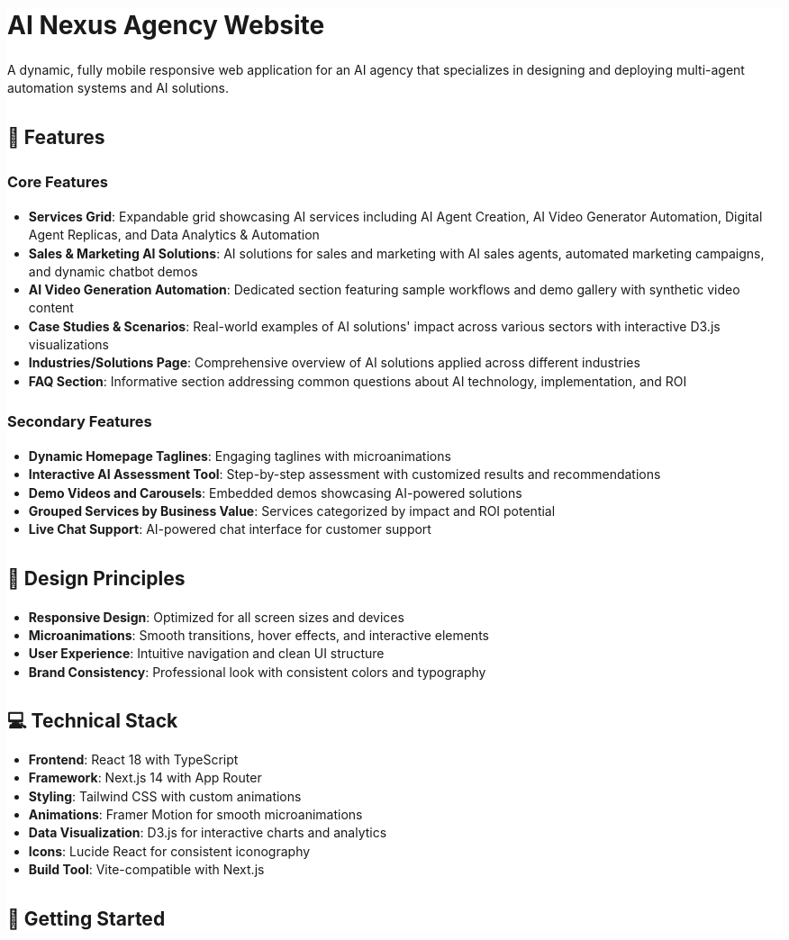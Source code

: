 # AI Nexus Agency Website

A dynamic, fully mobile responsive web application for an AI agency that specializes in designing and deploying multi-agent automation systems and AI solutions.

## 🌟 Features

### Core Features
- **Services Grid**: Expandable grid showcasing AI services including AI Agent Creation, AI Video Generator Automation, Digital Agent Replicas, and Data Analytics & Automation
- **Sales & Marketing AI Solutions**: AI solutions for sales and marketing with AI sales agents, automated marketing campaigns, and dynamic chatbot demos
- **AI Video Generation Automation**: Dedicated section featuring sample workflows and demo gallery with synthetic video content
- **Case Studies & Scenarios**: Real-world examples of AI solutions' impact across various sectors with interactive D3.js visualizations
- **Industries/Solutions Page**: Comprehensive overview of AI solutions applied across different industries
- **FAQ Section**: Informative section addressing common questions about AI technology, implementation, and ROI

### Secondary Features
- **Dynamic Homepage Taglines**: Engaging taglines with microanimations
- **Interactive AI Assessment Tool**: Step-by-step assessment with customized results and recommendations
- **Demo Videos and Carousels**: Embedded demos showcasing AI-powered solutions
- **Grouped Services by Business Value**: Services categorized by impact and ROI potential
- **Live Chat Support**: AI-powered chat interface for customer support

## 🎨 Design Principles

- **Responsive Design**: Optimized for all screen sizes and devices
- **Microanimations**: Smooth transitions, hover effects, and interactive elements
- **User Experience**: Intuitive navigation and clean UI structure
- **Brand Consistency**: Professional look with consistent colors and typography

## 💻 Technical Stack

- **Frontend**: React 18 with TypeScript
- **Framework**: Next.js 14 with App Router
- **Styling**: Tailwind CSS with custom animations
- **Animations**: Framer Motion for smooth microanimations
- **Data Visualization**: D3.js for interactive charts and analytics
- **Icons**: Lucide React for consistent iconography
- **Build Tool**: Vite-compatible with Next.js

## 🚀 Getting Started
